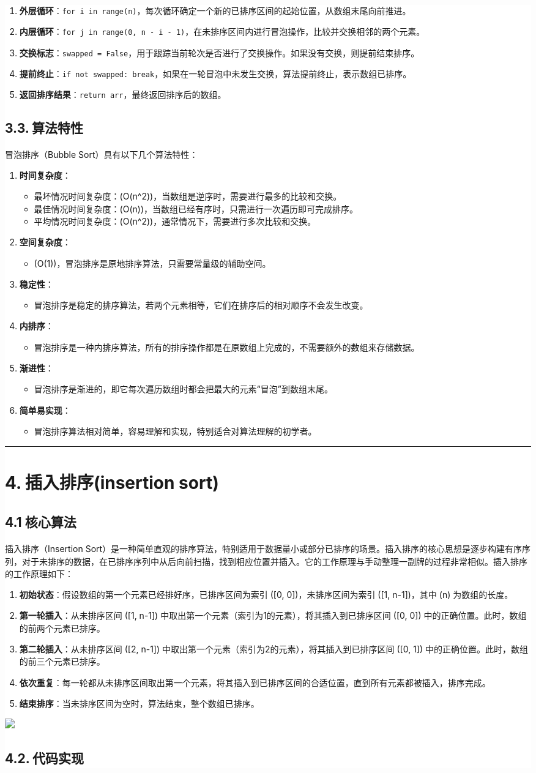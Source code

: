 1. **外层循环**：`for i in range(n)`，每次循环确定一个新的已排序区间的起始位置，从数组末尾向前推进。

2. **内层循环**：`for j in range(0, n - i - 1)`，在未排序区间内进行冒泡操作，比较并交换相邻的两个元素。

3. **交换标志**：`swapped = False`，用于跟踪当前轮次是否进行了交换操作。如果没有交换，则提前结束排序。

4. **提前终止**：`if not swapped: break`，如果在一轮冒泡中未发生交换，算法提前终止，表示数组已排序。

5. **返回排序结果**：`return arr`，最终返回排序后的数组。


## 3.3. 算法特性
冒泡排序（Bubble Sort）具有以下几个算法特性：

1. **时间复杂度**：
   - 最坏情况时间复杂度：\(O(n^2)\)，当数组是逆序时，需要进行最多的比较和交换。
   - 最佳情况时间复杂度：\(O(n)\)，当数组已经有序时，只需进行一次遍历即可完成排序。
   - 平均情况时间复杂度：\(O(n^2)\)，通常情况下，需要进行多次比较和交换。

2. **空间复杂度**： 
   - \(O(1)\)，冒泡排序是原地排序算法，只需要常量级的辅助空间。

3. **稳定性**：
   - 冒泡排序是稳定的排序算法，若两个元素相等，它们在排序后的相对顺序不会发生改变。

4. **内排序**：
   - 冒泡排序是一种内排序算法，所有的排序操作都是在原数组上完成的，不需要额外的数组来存储数据。

5. **渐进性**：
   - 冒泡排序是渐进的，即它每次遍历数组时都会把最大的元素“冒泡”到数组末尾。

6. **简单易实现**：
   - 冒泡排序算法相对简单，容易理解和实现，特别适合对算法理解的初学者。

---

# 4. 插入排序(insertion sort)

## 4.1 核心算法

插入排序（Insertion Sort）是一种简单直观的排序算法，特别适用于数据量小或部分已排序的场景。插入排序的核心思想是逐步构建有序序列，对于未排序的数据，在已排序序列中从后向前扫描，找到相应位置并插入。它的工作原理与手动整理一副牌的过程非常相似。插入排序的工作原理如下：

1. **初始状态**：假设数组的第一个元素已经排好序，已排序区间为索引 \([0, 0]\)，未排序区间为索引 \([1, n-1]\)，其中 \(n\) 为数组的长度。

2. **第一轮插入**：从未排序区间 \([1, n-1]\) 中取出第一个元素（索引为1的元素），将其插入到已排序区间 \([0, 0]\) 中的正确位置。此时，数组的前两个元素已排序。

3. **第二轮插入**：从未排序区间 \([2, n-1]\) 中取出第一个元素（索引为2的元素），将其插入到已排序区间 \([0, 1]\) 中的正确位置。此时，数组的前三个元素已排序。

4. **依次重复**：每一轮都从未排序区间取出第一个元素，将其插入到已排序区间的合适位置，直到所有元素都被插入，排序完成。

5. **结束排序**：当未排序区间为空时，算法结束，整个数组已排序。

![](https://www.hello-algo.com/chapter_sorting/insertion_sort.assets/insertion_sort_overview.png)

## 4.2. 代码实现
